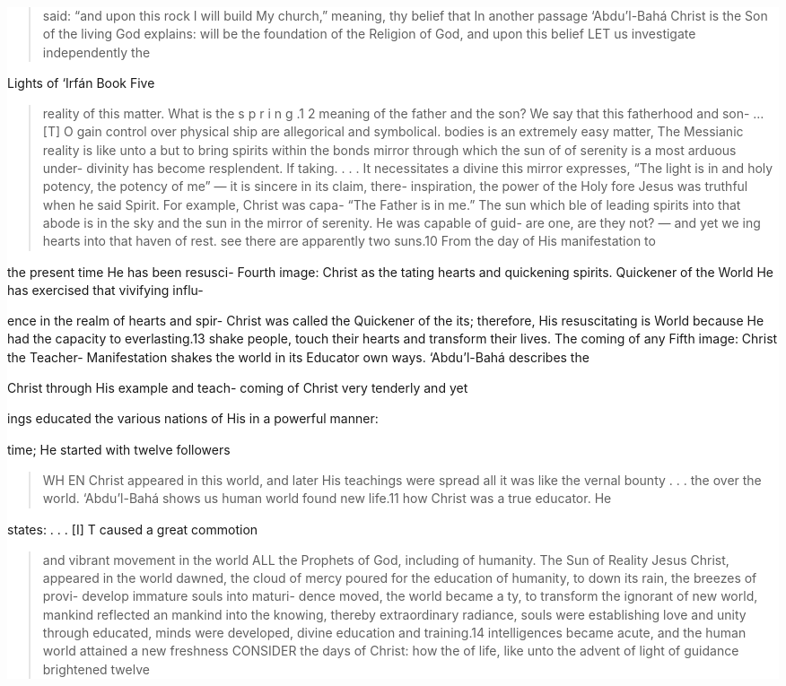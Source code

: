 > said: “and upon this rock I will build
> My church,” meaning, thy belief that         In another        passage      ‘Abdu’l-Bahá
> Christ is the Son of the living God        explains:
> will be the foundation of the
> Religion of God, and upon this belief        LET us investigate independently the

Lights of ‘Irfán Book Five

> reality of this matter. What is the           s p r i n g .1 2
> meaning of the father and the son?
> We say that this fatherhood and son-          …[T] O gain control over physical
> ship are allegorical and symbolical.          bodies is an extremely easy matter,
> The Messianic reality is like unto a          but to bring spirits within the bonds
> mirror through which the sun of               of serenity is a most arduous under-
> divinity has become resplendent. If           taking. . . . It necessitates a divine
> this mirror expresses, “The light is in       and holy potency, the potency of
> me” — it is sincere in its claim, there-      inspiration, the power of the Holy
> fore Jesus was truthful when he said          Spirit. For example, Christ was capa-
> “The Father is in me.” The sun which          ble of leading spirits into that abode
> is in the sky and the sun in the mirror       of serenity. He was capable of guid-
> are one, are they not? — and yet we           ing hearts into that haven of rest.
see there are apparently two suns.10          From the day of His manifestation to

the present time He has been resusci-
Fourth image: Christ                as    the     tating hearts and quickening spirits.
Quickener of the World                            He has exercised that vivifying influ-

ence in the realm of hearts and spir-
Christ was called the Quickener of the          its; therefore, His resuscitating is
World because He had the capacity to              everlasting.13
shake people, touch their hearts and
transform their lives. The coming of any        Fifth image: Christ the Teacher-
Manifestation shakes the world in its           Educator
own ways. ‘Abdu’l-Bahá describes the

Christ through His example and teach-
coming of Christ very tenderly and yet

ings educated the various nations of His
in a powerful manner:

time; He started with twelve followers
> WH EN Christ appeared in this world,        and later His teachings were spread all
> it was like the vernal bounty . . . the     over the world. ‘Abdu’l-Bahá shows us
human world found new life.11               how Christ was a true educator. He

states:
. . . [I] T caused a great commotion
> and vibrant movement in the world             ALL the Prophets of God, including
> of humanity. The Sun of Reality               Jesus Christ, appeared in the world
> dawned, the cloud of mercy poured             for the education of humanity, to
> down its rain, the breezes of provi-          develop immature souls into maturi-
> dence moved, the world became a               ty, to transform the ignorant of
> new world, mankind reflected an               mankind into the knowing, thereby
> extraordinary radiance, souls were            establishing love and unity through
> educated, minds were developed,               divine education and training.14
> intelligences became acute, and the
> human world attained a new freshness          CONSIDER the days of Christ: how the
> of life, like unto the advent of              light of guidance brightened twelve
